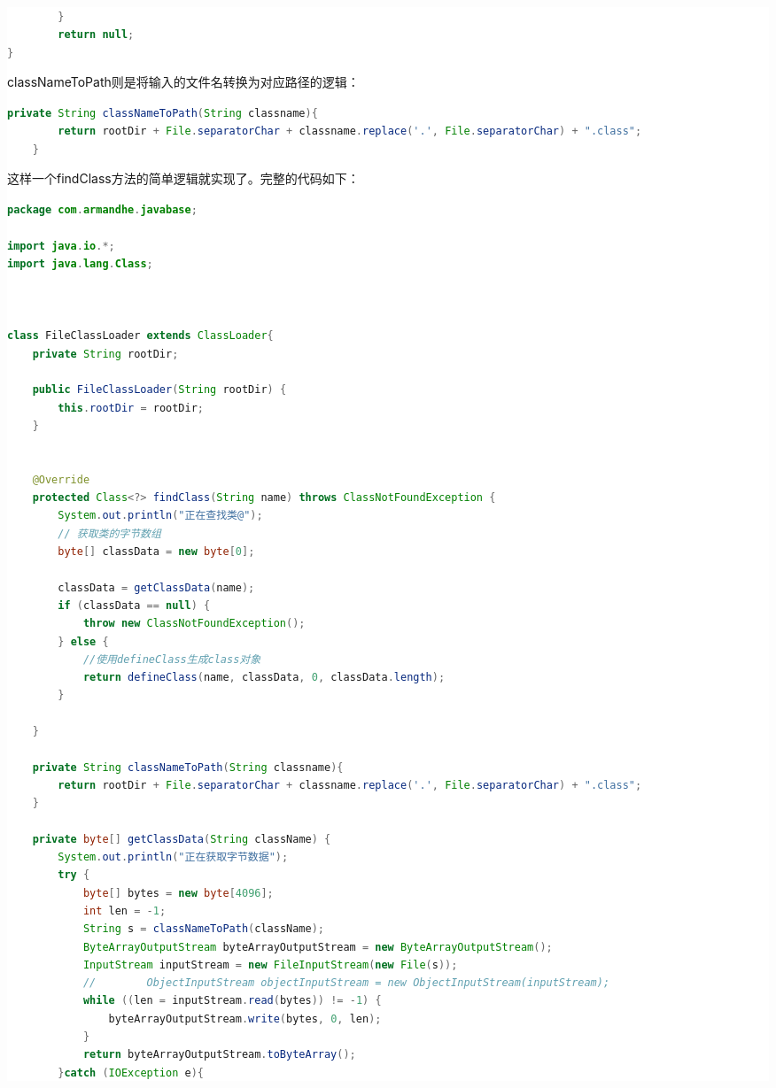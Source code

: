 ```java
        }
        return null;
}
```

classNameToPath则是将输入的文件名转换为对应路径的逻辑：
```java
private String classNameToPath(String classname){
        return rootDir + File.separatorChar + classname.replace('.', File.separatorChar) + ".class";
    }
```
这样一个findClass方法的简单逻辑就实现了。完整的代码如下：
```java
package com.armandhe.javabase;

import java.io.*;
import java.lang.Class;



class FileClassLoader extends ClassLoader{
    private String rootDir;

    public FileClassLoader(String rootDir) {
        this.rootDir = rootDir;
    }


    @Override
    protected Class<?> findClass(String name) throws ClassNotFoundException {
        System.out.println("正在查找类@");
        // 获取类的字节数组
        byte[] classData = new byte[0];

        classData = getClassData(name);
        if (classData == null) {
            throw new ClassNotFoundException();
        } else {
            //使用defineClass生成class对象
            return defineClass(name, classData, 0, classData.length);
        }

    }

    private String classNameToPath(String classname){
        return rootDir + File.separatorChar + classname.replace('.', File.separatorChar) + ".class";
    }

    private byte[] getClassData(String className) {
        System.out.println("正在获取字节数据");
        try {
            byte[] bytes = new byte[4096];
            int len = -1;
            String s = classNameToPath(className);
            ByteArrayOutputStream byteArrayOutputStream = new ByteArrayOutputStream();
            InputStream inputStream = new FileInputStream(new File(s));
            //        ObjectInputStream objectInputStream = new ObjectInputStream(inputStream);
            while ((len = inputStream.read(bytes)) != -1) {
                byteArrayOutputStream.write(bytes, 0, len);
            }
            return byteArrayOutputStream.toByteArray();
        }catch (IOException e){
```